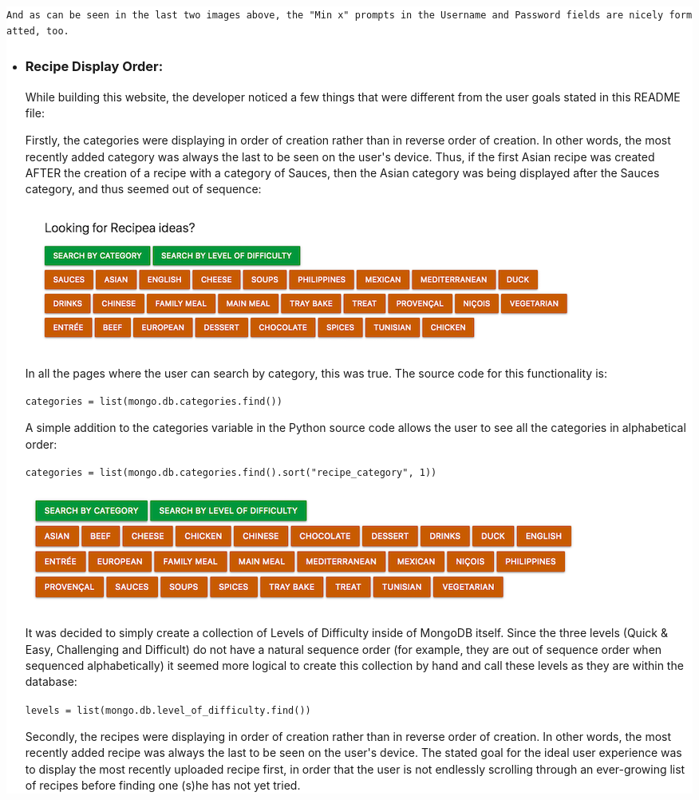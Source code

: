    And as can be seen in the last two images above, the "Min x" prompts in the Username and Password fields are nicely formatted, too.

- ### Recipe Display Order:

    While building this website, the developer noticed a few things that were different from the user goals stated in this README file:

    Firstly, the categories were displaying in order of creation rather than in reverse order of creation. In other words, the most recently added category was always the last to be seen on the user's device. Thus, if the first Asian recipe was created AFTER the creation of a recipe with a category of Sauces, then the Asian category was being displayed after the Sauces category, and thus seemed out of sequence:

    <img src="static/documentation/testing-screenshots/recipe-category-order/category-order-out-of-sequence.png">

    In all the pages where the user can search by category, this was true. The source code for this functionality is:

    `categories = list(mongo.db.categories.find())`

    A simple addition to the categories variable in the Python source code allows the user to see all the categories in alphabetical order:

    `categories = list(mongo.db.categories.find().sort("recipe_category", 1))`

    <img src="static/documentation/testing-screenshots/recipe-category-order/category-order-alphabetical.png">

    It was decided to simply create a collection of Levels of Difficulty inside of MongoDB itself. Since the three levels (Quick & Easy, Challenging and Difficult) do not have a natural sequence order (for example, they are out of sequence order when sequenced alphabetically) it seemed more logical to create this collection by hand and call these levels as they are within the database:

    `levels = list(mongo.db.level_of_difficulty.find())`

    Secondly, the recipes were displaying in order of creation rather than in reverse order of creation. In other words, the most recently added recipe was always the last to be seen on the user's device. The stated goal for the ideal user experience was to display the most recently uploaded recipe first, in order that the user is not endlessly scrolling through an ever-growing list of recipes before finding one (s)he has not yet tried.
